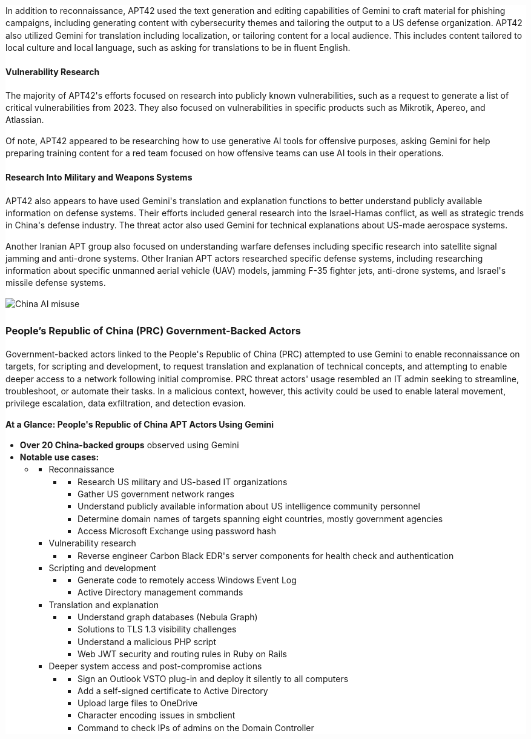 In addition to reconnaissance, APT42 used the text generation and editing capabilities of Gemini to craft material for phishing campaigns, including generating content with cybersecurity themes and tailoring the output to a US defense organization. APT42 also utilized Gemini for translation including localization, or tailoring content for a local audience. This includes content tailored to local culture and local language, such as asking for translations to be in fluent English.

#### Vulnerability Research

The majority of APT42's efforts focused on research into publicly known vulnerabilities, such as a request to generate a list of critical vulnerabilities from 2023. They also focused on vulnerabilities in specific products such as Mikrotik, Apereo, and Atlassian.

Of note, APT42 appeared to be researching how to use generative AI tools for offensive purposes, asking Gemini for help preparing training content for a red team focused on how offensive teams can use AI tools in their operations.  

#### Research Into Military and Weapons Systems 

APT42 also appears to have used Gemini's translation and explanation functions to better understand publicly available information on defense systems. Their efforts included general research into the Israel-Hamas conflict, as well as strategic trends in China's defense industry. The threat actor also used Gemini for technical explanations about US-made aerospace systems.

Another Iranian APT group also focused on understanding warfare defenses including specific research into satellite signal jamming and anti-drone systems. Other Iranian APT actors researched specific defense systems, including researching information about specific unmanned aerial vehicle (UAV) models, jamming F-35 fighter jets, anti-drone systems, and Israel's missile defense systems. 

![China AI misuse](https://storage.googleapis.com/gweb-cloudblog-publish/images/china-misuse-ai.max-1000x1000.png)

### People’s Republic of China (PRC) Government-Backed Actors

Government-backed actors linked to the People's Republic of China (PRC) attempted to use Gemini to enable reconnaissance on targets, for scripting and development, to request translation and explanation of technical concepts, and attempting to enable deeper access to a network following initial compromise. PRC threat actors' usage resembled an IT admin seeking to streamline, troubleshoot, or automate their tasks. In a malicious context, however, this activity could be used to enable lateral movement, privilege escalation, data exfiltration, and detection evasion.

**At a Glance: People's Republic of China APT Actors Using Gemini**

-   **Over 20 China-backed groups** observed using Gemini
-   **Notable use cases:** 
    -   -   Reconnaissance
            -   -   Research US military and US-based IT organizations
                -   Gather US government network ranges
                -   Understand publicly available information about US intelligence community personnel 
                -   Determine domain names of targets spanning eight countries, mostly government agencies
                -   Access Microsoft Exchange using password hash
        -   Vulnerability research
            -   -   Reverse engineer Carbon Black EDR's server components for health check and authentication
        -   Scripting and development
            -   -   Generate code to remotely access Windows Event Log
                -   Active Directory management commands
        -   Translation and explanation
            -   -   Understand graph databases (Nebula Graph)
                -   Solutions to TLS 1.3 visibility challenges
                -   Understand a malicious PHP script
                -   Web JWT security and routing rules in Ruby on Rails
        -   Deeper system access and post-compromise actions 
            -   -   Sign an Outlook VSTO plug-in and deploy it silently to all computers
                -   Add a self-signed certificate to Active Directory
                -   Upload large files to OneDrive
                -   Character encoding issues in smbclient
                -   Command to check IPs of admins on the Domain Controller